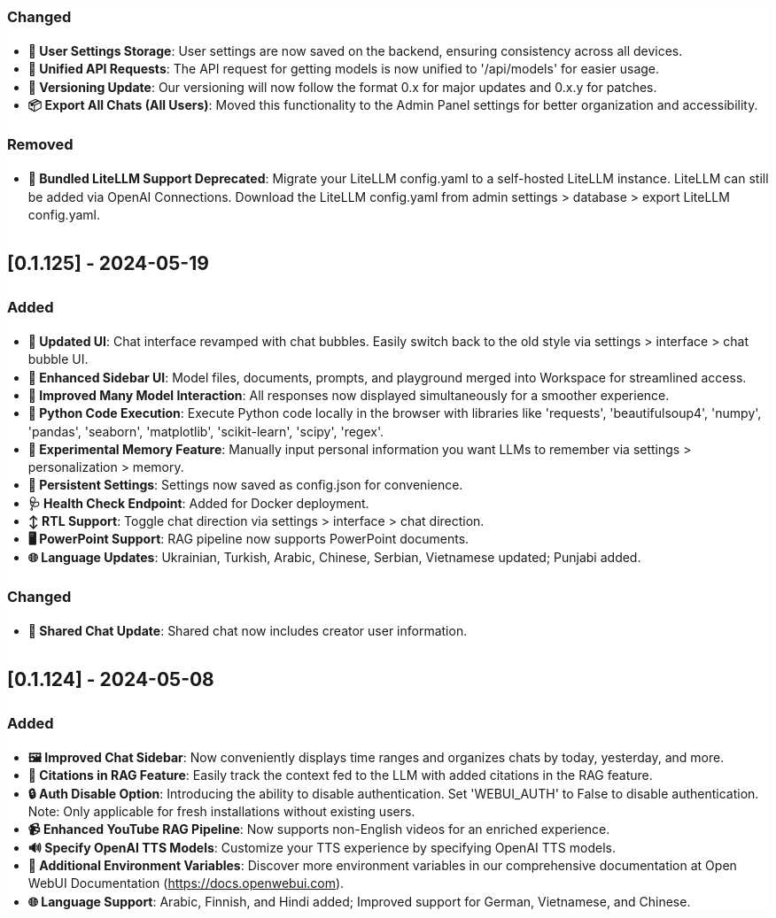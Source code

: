 ### Changed

* **💾 User Settings Storage**: User settings are now saved on the backend, ensuring consistency across all devices.
* **📡 Unified API Requests**: The API request for getting models is now unified to '/api/models' for easier usage.
* **🔄 Versioning Update**: Our versioning will now follow the format 0.x for major updates and 0.x.y for patches.
* **📦 Export All Chats (All Users)**: Moved this functionality to the Admin Panel settings for better organization and accessibility.

### Removed

* **🚫 Bundled LiteLLM Support Deprecated**: Migrate your LiteLLM config.yaml to a self-hosted LiteLLM instance. LiteLLM can still be added via OpenAI Connections. Download the LiteLLM config.yaml from admin settings > database > export LiteLLM config.yaml.

## \[0.1.125\] - 2024-05-19

### Added

* **🔄 Updated UI**: Chat interface revamped with chat bubbles. Easily switch back to the old style via settings > interface > chat bubble UI.
* **📂 Enhanced Sidebar UI**: Model files, documents, prompts, and playground merged into Workspace for streamlined access.
* **🚀 Improved Many Model Interaction**: All responses now displayed simultaneously for a smoother experience.
* **🐍 Python Code Execution**: Execute Python code locally in the browser with libraries like 'requests', 'beautifulsoup4', 'numpy', 'pandas', 'seaborn', 'matplotlib', 'scikit-learn', 'scipy', 'regex'.
* **🧠 Experimental Memory Feature**: Manually input personal information you want LLMs to remember via settings > personalization > memory.
* **💾 Persistent Settings**: Settings now saved as config.json for convenience.
* **🩺 Health Check Endpoint**: Added for Docker deployment.
* **↕️ RTL Support**: Toggle chat direction via settings > interface > chat direction.
* **🖥️ PowerPoint Support**: RAG pipeline now supports PowerPoint documents.
* **🌐 Language Updates**: Ukrainian, Turkish, Arabic, Chinese, Serbian, Vietnamese updated; Punjabi added.

### Changed

* **👤 Shared Chat Update**: Shared chat now includes creator user information.

## \[0.1.124\] - 2024-05-08

### Added

* **🖼️ Improved Chat Sidebar**: Now conveniently displays time ranges and organizes chats by today, yesterday, and more.
* **📜 Citations in RAG Feature**: Easily track the context fed to the LLM with added citations in the RAG feature.
* **🔒 Auth Disable Option**: Introducing the ability to disable authentication. Set 'WEBUI_AUTH' to False to disable authentication. Note: Only applicable for fresh installations without existing users.
* **📹 Enhanced YouTube RAG Pipeline**: Now supports non-English videos for an enriched experience.
* **🔊 Specify OpenAI TTS Models**: Customize your TTS experience by specifying OpenAI TTS models.
* **🔧 Additional Environment Variables**: Discover more environment variables in our comprehensive documentation at Open WebUI Documentation (https://docs.openwebui.com).
* **🌐 Language Support**: Arabic, Finnish, and Hindi added; Improved support for German, Vietnamese, and Chinese.
